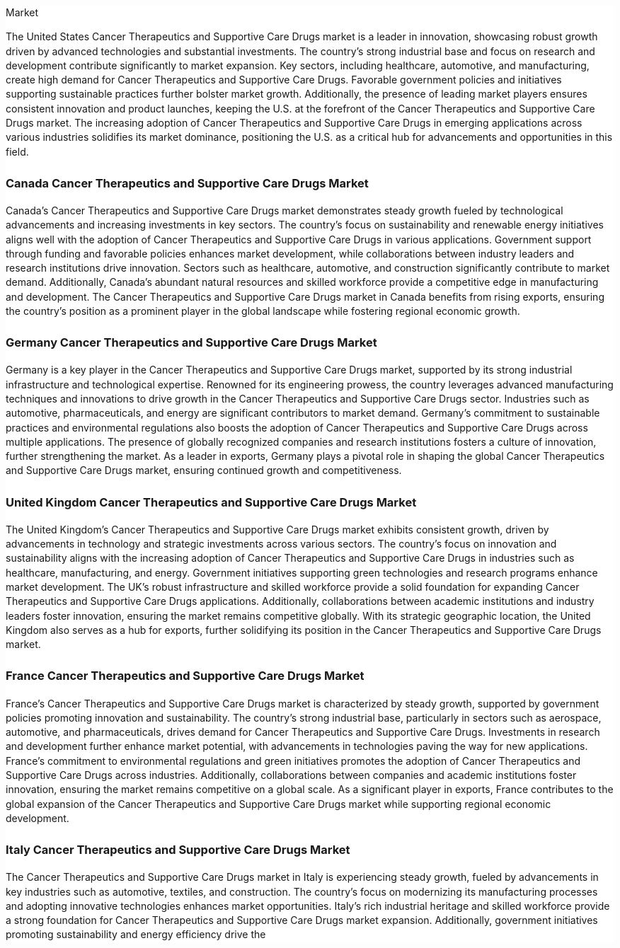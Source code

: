 Market</h3><p>The United States Cancer Therapeutics and Supportive Care Drugs market is a leader in innovation, showcasing robust growth driven by advanced technologies and substantial investments. The country&rsquo;s strong industrial base and focus on research and development contribute significantly to market expansion. Key sectors, including healthcare, automotive, and manufacturing, create high demand for Cancer Therapeutics and Supportive Care Drugs. Favorable government policies and initiatives supporting sustainable practices further bolster market growth. Additionally, the presence of leading market players ensures consistent innovation and product launches, keeping the U.S. at the forefront of the Cancer Therapeutics and Supportive Care Drugs market. The increasing adoption of Cancer Therapeutics and Supportive Care Drugs in emerging applications across various industries solidifies its market dominance, positioning the U.S. as a critical hub for advancements and opportunities in this field.</p><h3>Canada Cancer Therapeutics and Supportive Care Drugs Market</h3><p>Canada&rsquo;s Cancer Therapeutics and Supportive Care Drugs market demonstrates steady growth fueled by technological advancements and increasing investments in key sectors. The country&rsquo;s focus on sustainability and renewable energy initiatives aligns well with the adoption of Cancer Therapeutics and Supportive Care Drugs in various applications. Government support through funding and favorable policies enhances market development, while collaborations between industry leaders and research institutions drive innovation. Sectors such as healthcare, automotive, and construction significantly contribute to market demand. Additionally, Canada&rsquo;s abundant natural resources and skilled workforce provide a competitive edge in manufacturing and development. The Cancer Therapeutics and Supportive Care Drugs market in Canada benefits from rising exports, ensuring the country&rsquo;s position as a prominent player in the global landscape while fostering regional economic growth.</p><h3>Germany Cancer Therapeutics and Supportive Care Drugs Market</h3><p>Germany is a key player in the Cancer Therapeutics and Supportive Care Drugs market, supported by its strong industrial infrastructure and technological expertise. Renowned for its engineering prowess, the country leverages advanced manufacturing techniques and innovations to drive growth in the Cancer Therapeutics and Supportive Care Drugs sector. Industries such as automotive, pharmaceuticals, and energy are significant contributors to market demand. Germany&rsquo;s commitment to sustainable practices and environmental regulations also boosts the adoption of Cancer Therapeutics and Supportive Care Drugs across multiple applications. The presence of globally recognized companies and research institutions fosters a culture of innovation, further strengthening the market. As a leader in exports, Germany plays a pivotal role in shaping the global Cancer Therapeutics and Supportive Care Drugs market, ensuring continued growth and competitiveness.</p><h3>United Kingdom Cancer Therapeutics and Supportive Care Drugs Market</h3><p>The United Kingdom&rsquo;s Cancer Therapeutics and Supportive Care Drugs market exhibits consistent growth, driven by advancements in technology and strategic investments across various sectors. The country&rsquo;s focus on innovation and sustainability aligns with the increasing adoption of Cancer Therapeutics and Supportive Care Drugs in industries such as healthcare, manufacturing, and energy. Government initiatives supporting green technologies and research programs enhance market development. The UK&rsquo;s robust infrastructure and skilled workforce provide a solid foundation for expanding Cancer Therapeutics and Supportive Care Drugs applications. Additionally, collaborations between academic institutions and industry leaders foster innovation, ensuring the market remains competitive globally. With its strategic geographic location, the United Kingdom also serves as a hub for exports, further solidifying its position in the Cancer Therapeutics and Supportive Care Drugs market.</p><h3>France Cancer Therapeutics and Supportive Care Drugs Market</h3><p>France&rsquo;s Cancer Therapeutics and Supportive Care Drugs market is characterized by steady growth, supported by government policies promoting innovation and sustainability. The country&rsquo;s strong industrial base, particularly in sectors such as aerospace, automotive, and pharmaceuticals, drives demand for Cancer Therapeutics and Supportive Care Drugs. Investments in research and development further enhance market potential, with advancements in technologies paving the way for new applications. France&rsquo;s commitment to environmental regulations and green initiatives promotes the adoption of Cancer Therapeutics and Supportive Care Drugs across industries. Additionally, collaborations between companies and academic institutions foster innovation, ensuring the market remains competitive on a global scale. As a significant player in exports, France contributes to the global expansion of the Cancer Therapeutics and Supportive Care Drugs market while supporting regional economic development.</p><h3>Italy Cancer Therapeutics and Supportive Care Drugs Market</h3><p>The Cancer Therapeutics and Supportive Care Drugs market in Italy is experiencing steady growth, fueled by advancements in key industries such as automotive, textiles, and construction. The country&rsquo;s focus on modernizing its manufacturing processes and adopting innovative technologies enhances market opportunities. Italy&rsquo;s rich industrial heritage and skilled workforce provide a strong foundation for Cancer Therapeutics and Supportive Care Drugs market expansion. Additionally, government initiatives promoting sustainability and energy efficiency drive the